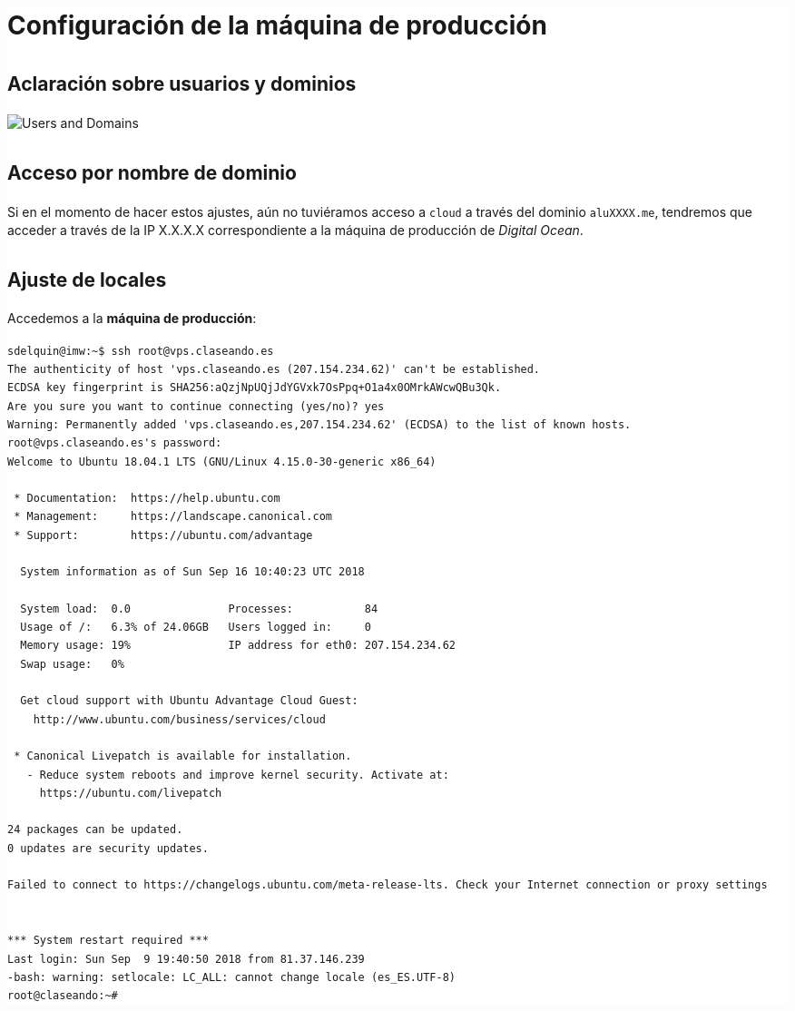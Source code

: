 # Configuración de la máquina de producción

## Aclaración sobre usuarios y dominios

![Users and Domains](img/usuario_dominio.png) 

## Acceso por nombre de dominio

Si en el momento de hacer estos ajustes, aún no tuviéramos acceso a `cloud` a través del dominio `aluXXXX.me`, tendremos que acceder a través de la IP X.X.X.X correspondiente a la máquina de producción de *Digital Ocean*.

## Ajuste de locales

Accedemos a la **máquina de producción**:

~~~console
sdelquin@imw:~$ ssh root@vps.claseando.es
The authenticity of host 'vps.claseando.es (207.154.234.62)' can't be established.
ECDSA key fingerprint is SHA256:aQzjNpUQjJdYGVxk7OsPpq+O1a4x0OMrkAWcwQBu3Qk.
Are you sure you want to continue connecting (yes/no)? yes
Warning: Permanently added 'vps.claseando.es,207.154.234.62' (ECDSA) to the list of known hosts.
root@vps.claseando.es's password:
Welcome to Ubuntu 18.04.1 LTS (GNU/Linux 4.15.0-30-generic x86_64)

 * Documentation:  https://help.ubuntu.com
 * Management:     https://landscape.canonical.com
 * Support:        https://ubuntu.com/advantage

  System information as of Sun Sep 16 10:40:23 UTC 2018

  System load:  0.0               Processes:           84
  Usage of /:   6.3% of 24.06GB   Users logged in:     0
  Memory usage: 19%               IP address for eth0: 207.154.234.62
  Swap usage:   0%

  Get cloud support with Ubuntu Advantage Cloud Guest:
    http://www.ubuntu.com/business/services/cloud

 * Canonical Livepatch is available for installation.
   - Reduce system reboots and improve kernel security. Activate at:
     https://ubuntu.com/livepatch

24 packages can be updated.
0 updates are security updates.

Failed to connect to https://changelogs.ubuntu.com/meta-release-lts. Check your Internet connection or proxy settings


*** System restart required ***
Last login: Sun Sep  9 19:40:50 2018 from 81.37.146.239
-bash: warning: setlocale: LC_ALL: cannot change locale (es_ES.UTF-8)
root@claseando:~#
~~~
